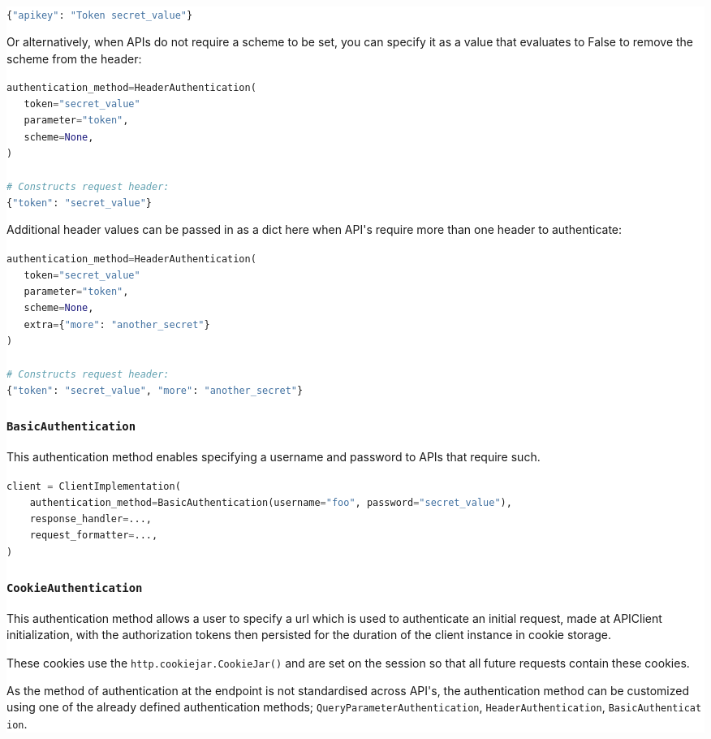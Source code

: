 ```python
{"apikey": "Token secret_value"}
```

Or alternatively, when APIs do not require a scheme to be set, you can
specify it as a value that evaluates to False to remove the scheme from
the header:
```python
authentication_method=HeaderAuthentication(
   token="secret_value"
   parameter="token",
   scheme=None,
)

# Constructs request header:
{"token": "secret_value"}
```

Additional header values can be passed in as a dict here when API's require more than one
header to authenticate:
```python
authentication_method=HeaderAuthentication(
   token="secret_value"
   parameter="token",
   scheme=None,
   extra={"more": "another_secret"}
)

# Constructs request header:
{"token": "secret_value", "more": "another_secret"}
```

### `BasicAuthentication`
This authentication method enables specifying a username and password to APIs
that require such.
```python
client = ClientImplementation(
    authentication_method=BasicAuthentication(username="foo", password="secret_value"),
    response_handler=...,
    request_formatter=...,
)
```

### `CookieAuthentication`
This authentication method allows a user to specify a url which is used
to authenticate an initial request, made at APIClient initialization,
with the authorization tokens then persisted for the duration of the
client instance in cookie storage.

These cookies use the `http.cookiejar.CookieJar()` and are set on the
session so that all future requests contain these cookies.

As the method of authentication at the endpoint is not standardised
across API's, the authentication method can be customized using one of
the already defined authentication methods; `QueryParameterAuthentication`,
`HeaderAuthentication`, `BasicAuthentication`.
